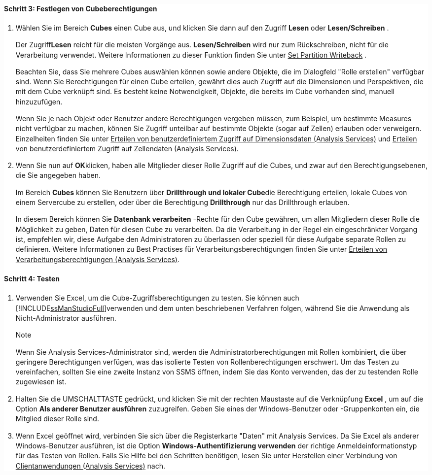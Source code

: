 #### <a name="step-3-set-cube-permissions"></a>Schritt 3: Festlegen von Cubeberechtigungen  
  
1.  Wählen Sie im Bereich **Cubes** einen Cube aus, und klicken Sie dann auf den Zugriff **Lesen** oder **Lesen/Schreiben** .  
  
     Der Zugriff**Lesen** reicht für die meisten Vorgänge aus. **Lesen/Schreiben** wird nur zum Rückschreiben, nicht für die Verarbeitung verwendet. Weitere Informationen zu dieser Funktion finden Sie unter [Set Partition Writeback](../../analysis-services/multidimensional-models/set-partition-writeback.md) .  
  
     Beachten Sie, dass Sie mehrere Cubes auswählen können sowie andere Objekte, die im Dialogfeld "Rolle erstellen" verfügbar sind. Wenn Sie Berechtigungen für einen Cube erteilen, gewährt dies auch Zugriff auf die Dimensionen und Perspektiven, die mit dem Cube verknüpft sind. Es besteht keine Notwendigkeit, Objekte, die bereits im Cube vorhanden sind, manuell hinzuzufügen.  
  
     Wenn Sie je nach Objekt oder Benutzer andere Berechtigungen vergeben müssen, zum Beispiel, um bestimmte Measures nicht verfügbar zu machen, können Sie Zugriff unteilbar auf bestimmte Objekte (sogar auf Zellen) erlauben oder verweigern. Einzelheiten finden Sie unter [Erteilen von benutzerdefiniertem Zugriff auf Dimensionsdaten &#40;Analysis Services&#41;](../../analysis-services/multidimensional-models/grant-custom-access-to-dimension-data-analysis-services.md) und [Erteilen von benutzerdefiniertem Zugriff auf Zellendaten &#40;Analysis Services&#41;](../../analysis-services/multidimensional-models/grant-custom-access-to-cell-data-analysis-services.md).  
  
2.  Wenn Sie nun auf **OK**klicken, haben alle Mitglieder dieser Rolle Zugriff auf die Cubes, und zwar auf den Berechtigungsebenen, die Sie angegeben haben.  
  
     Im Bereich **Cubes** können Sie Benutzern über **Drillthrough und lokaler Cube**die Berechtigung erteilen, lokale Cubes von einem Servercube zu erstellen, oder über die Berechtigung **Drillthrough** nur das Drillthrough erlauben.  
  
     In diesem Bereich können Sie **Datenbank verarbeiten** -Rechte für den Cube gewähren, um allen Mitgliedern dieser Rolle die Möglichkeit zu geben, Daten für diesen Cube zu verarbeiten. Da die Verarbeitung in der Regel ein eingeschränkter Vorgang ist, empfehlen wir, diese Aufgabe den Administratoren zu überlassen oder speziell für diese Aufgabe separate Rollen zu definieren. Weitere Informationen zu Best Practises für Verarbeitungsberechtigungen finden Sie unter [Erteilen von Verarbeitungsberechtigungen &#40;Analysis Services&#41;](../../analysis-services/multidimensional-models/grant-process-permissions-analysis-services.md).  
  
#### <a name="step-4-test"></a>Schritt 4: Testen  
  
1.  Verwenden Sie Excel, um die Cube-Zugriffsberechtigungen zu testen. Sie können auch [!INCLUDE[ssManStudioFull](../../includes/ssmanstudiofull-md.md)]verwenden und dem unten beschriebenen Verfahren folgen, während Sie die Anwendung als Nicht-Administrator ausführen.  
  
    > [!NOTE]  
    >  Wenn Sie Analysis Services-Administrator sind, werden die Administratorberechtigungen mit Rollen kombiniert, die über geringere Berechtigungen verfügen, was das isolierte Testen von Rollenberechtigungen erschwert. Um das Testen zu vereinfachen, sollten Sie eine zweite Instanz von SSMS öffnen, indem Sie das Konto verwenden, das der zu testenden Rolle zugewiesen ist.  
  
2.  Halten Sie die UMSCHALTTASTE gedrückt, und klicken Sie mit der rechten Maustaste auf die Verknüpfung **Excel** , um auf die Option **Als anderer Benutzer ausführen** zuzugreifen. Geben Sie eines der Windows-Benutzer oder -Gruppenkonten ein, die Mitglied dieser Rolle sind.  
  
3.  Wenn Excel geöffnet wird, verbinden Sie sich über die Registerkarte "Daten" mit Analysis Services. Da Sie Excel als anderer Windows-Benutzer ausführen, ist die Option **Windows-Authentifizierung verwenden** der richtige Anmeldeinformationstyp für das Testen von Rollen. Falls Sie Hilfe bei den Schritten benötigen, lesen Sie unter [Herstellen einer Verbindung von Clientanwendungen &#40;Analysis Services&#41;](../../analysis-services/instances/connect-from-client-applications-analysis-services.md) nach.  
  
